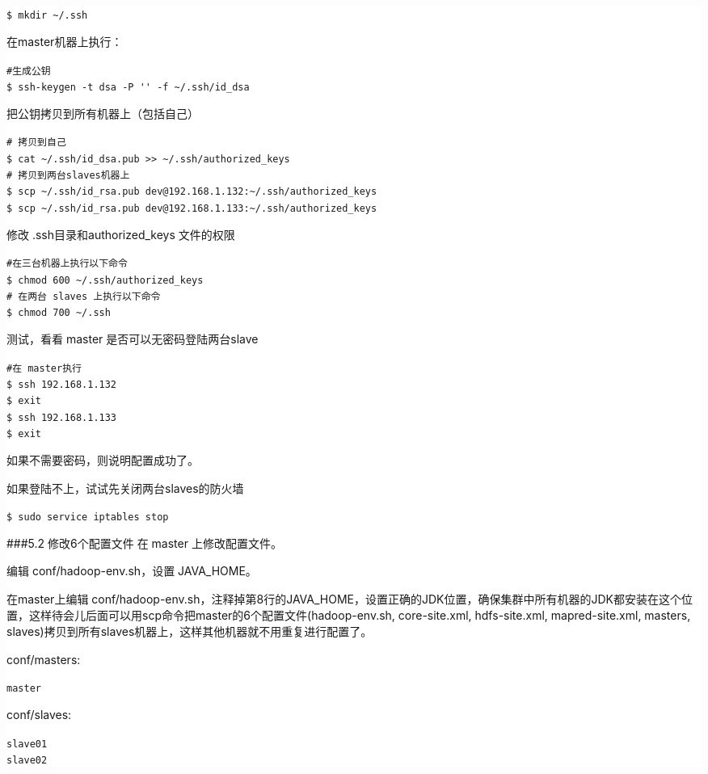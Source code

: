 	$ mkdir ~/.ssh

在master机器上执行： 
 
	#生成公钥
	$ ssh-keygen -t dsa -P '' -f ~/.ssh/id_dsa

把公钥拷贝到所有机器上（包括自己）
	
	# 拷贝到自己
	$ cat ~/.ssh/id_dsa.pub >> ~/.ssh/authorized_keys
	# 拷贝到两台slaves机器上
	$ scp ~/.ssh/id_rsa.pub dev@192.168.1.132:~/.ssh/authorized_keys
	$ scp ~/.ssh/id_rsa.pub dev@192.168.1.133:~/.ssh/authorized_keys

修改 .ssh目录和authorized_keys 文件的权限

	#在三台机器上执行以下命令
	$ chmod 600 ~/.ssh/authorized_keys
	# 在两台 slaves 上执行以下命令
	$ chmod 700 ~/.ssh

测试，看看 master 是否可以无密码登陆两台slave

	#在 master执行
	$ ssh 192.168.1.132
	$ exit
	$ ssh 192.168.1.133
	$ exit

如果不需要密码，则说明配置成功了。


如果登陆不上，试试先关闭两台slaves的防火墙

	$ sudo service iptables stop

###5.2 修改6个配置文件
在 master 上修改配置文件。

编辑 conf/hadoop-env.sh，设置 JAVA_HOME。

在master上编辑 conf/hadoop-env.sh，注释掉第8行的JAVA_HOME，设置正确的JDK位置，确保集群中所有机器的JDK都安装在这个位置，这样待会儿后面可以用scp命令把master的6个配置文件(hadoop-env.sh, core-site.xml, hdfs-site.xml, mapred-site.xml, masters, slaves)拷贝到所有slaves机器上，这样其他机器就不用重复进行配置了。

conf/masters:

	master

conf/slaves:

	slave01
	slave02

